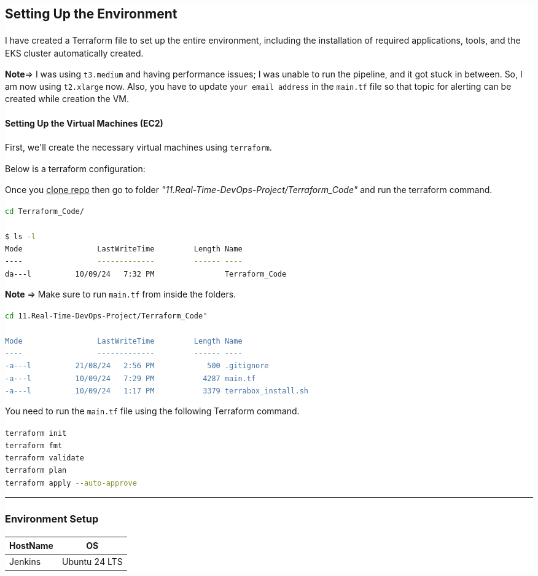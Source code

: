 
## Setting Up the Environment

I have created a Terraform file to set up the entire environment, including the installation of required applications, tools, and the EKS cluster automatically created.

**Note**⇒ I was using `t3.medium` and having performance issues; I was unable to run the pipeline, and it got stuck in between. So, I am now using `t2.xlarge` now. Also, you have to update `your email address` in the `main.tf` file so that topic for alerting can be created while creation the VM.

#### Setting Up the Virtual Machines (EC2)

First, we'll create the necessary virtual machines using `terraform`.

Below is a terraform configuration:

Once you [clone repo](https://github.com/mrbalraj007/DevOps_free_Bootcamp.git) then go to folder *"11.Real-Time-DevOps-Project/Terraform\_Code"* and run the terraform command.

```bash
cd Terraform_Code/

$ ls -l
Mode                 LastWriteTime         Length Name
----                 -------------         ------ ----
da---l          10/09/24   7:32 PM                Terraform_Code
```

**Note** ⇒ Make sure to run `main.tf` from inside the folders.

```bash
cd 11.Real-Time-DevOps-Project/Terraform_Code"

Mode                 LastWriteTime         Length Name
----                 -------------         ------ ----
-a---l          21/08/24   2:56 PM            500 .gitignore
-a---l          10/09/24   7:29 PM           4287 main.tf
-a---l          10/09/24   1:17 PM           3379 terrabox_install.sh
```

You need to run the `main.tf` file using the following Terraform command.

```bash
terraform init
terraform fmt
terraform validate
terraform plan
terraform apply --auto-approve
```

---

### **Environment Setup**

| HostName | OS |
| --- | --- |
| Jenkins | Ubuntu 24 LTS |

